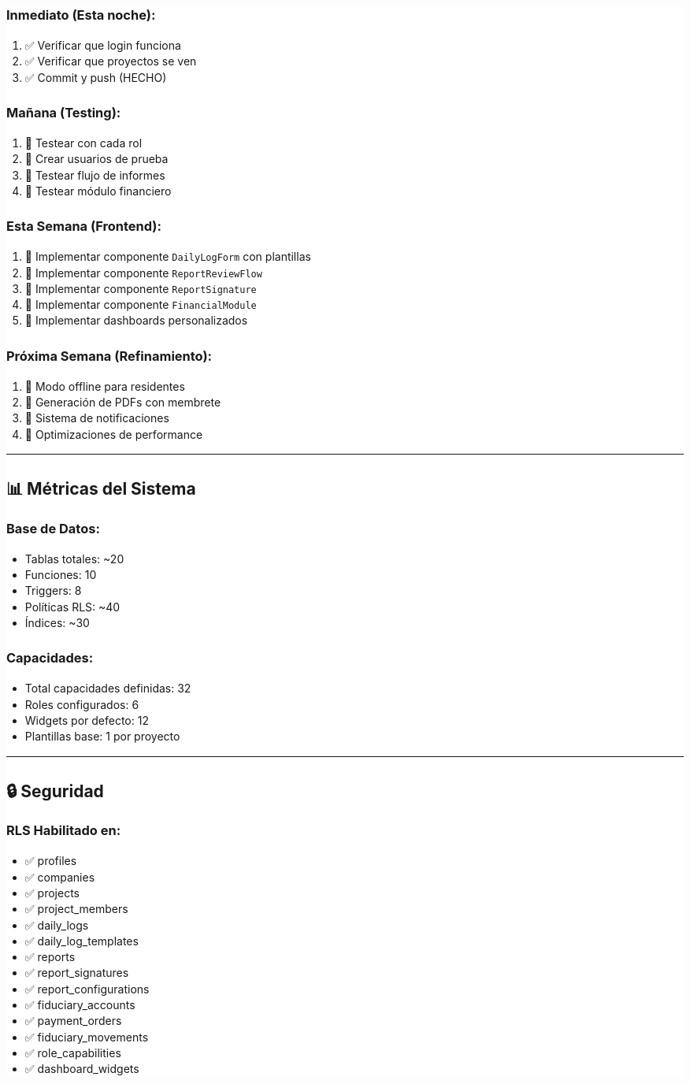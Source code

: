 ### **Inmediato** (Esta noche):
1. ✅ Verificar que login funciona
2. ✅ Verificar que proyectos se ven
3. ✅ Commit y push (HECHO)

### **Mañana** (Testing):
1. 🔲 Testear con cada rol
2. 🔲 Crear usuarios de prueba
3. 🔲 Testear flujo de informes
4. 🔲 Testear módulo financiero

### **Esta Semana** (Frontend):
1. 🔲 Implementar componente `DailyLogForm` con plantillas
2. 🔲 Implementar componente `ReportReviewFlow`
3. 🔲 Implementar componente `ReportSignature`
4. 🔲 Implementar componente `FinancialModule`
5. 🔲 Implementar dashboards personalizados

### **Próxima Semana** (Refinamiento):
1. 🔲 Modo offline para residentes
2. 🔲 Generación de PDFs con membrete
3. 🔲 Sistema de notificaciones
4. 🔲 Optimizaciones de performance

---

## 📊 Métricas del Sistema

### **Base de Datos**:
- Tablas totales: ~20
- Funciones: 10
- Triggers: 8
- Políticas RLS: ~40
- Índices: ~30

### **Capacidades**:
- Total capacidades definidas: 32
- Roles configurados: 6
- Widgets por defecto: 12
- Plantillas base: 1 por proyecto

---

## 🔒 Seguridad

### **RLS Habilitado en**:
- ✅ profiles
- ✅ companies
- ✅ projects
- ✅ project_members
- ✅ daily_logs
- ✅ daily_log_templates
- ✅ reports
- ✅ report_signatures
- ✅ report_configurations
- ✅ fiduciary_accounts
- ✅ payment_orders
- ✅ fiduciary_movements
- ✅ role_capabilities
- ✅ dashboard_widgets
